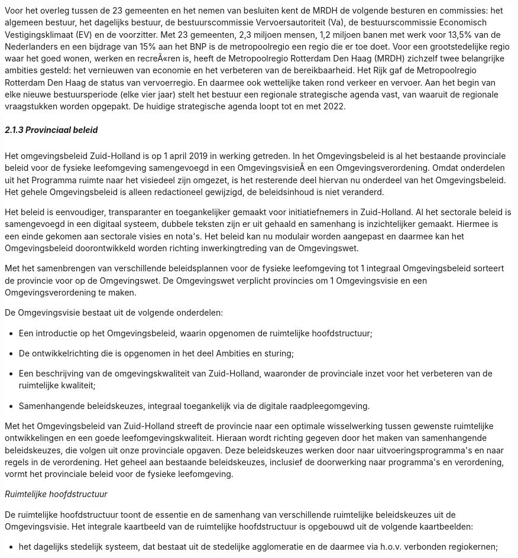 Voor het overleg tussen de 23 gemeenten en het nemen van besluiten kent de MRDH de volgende besturen en commissies: het algemeen bestuur, het dagelijks bestuur, de bestuurscommissie Vervoersautoriteit (Va), de bestuurscommissie Economisch Vestigingsklimaat (EV) en de voorzitter. Met 23 gemeenten, 2,3 miljoen mensen, 1,2 miljoen banen met werk voor 13,5% van de Nederlanders en een bijdrage van 15% aan het BNP is de metropoolregio een regio die er toe doet. Voor een grootstedelijke regio waar het goed wonen, werken en recreÃ«ren is, heeft de Metropoolregio Rotterdam Den Haag (MRDH) zichzelf twee belangrijke ambities gesteld: het vernieuwen van economie en het verbeteren van de bereikbaarheid. Het Rijk gaf de Metropoolregio Rotterdam Den Haag de status van vervoerregio. En daarmee ook wettelijke taken rond verkeer en vervoer. Aan het begin van elke nieuwe bestuursperiode (elke vier jaar) stelt het bestuur een regionale strategische agenda vast, van waaruit de regionale vraagstukken worden opgepakt. De huidige strategische agenda loopt tot en met 2022\.

##### 2\.1\.3 Provinciaal beleid

Het omgevingsbeleid Zuid\-Holland is op 1 april 2019 in werking getreden. In het Omgevingsbeleid is al het bestaande provinciale beleid voor de fysieke leefomgeving samengevoegd in een OmgevingsvisieÂ en een Omgevingsverordening. Omdat onderdelen uit het Programma ruimte naar het visiedeel zijn omgezet, is het resterende deel hiervan nu onderdeel van het Omgevingsbeleid. Het gehele Omgevingsbeleid is alleen redactioneel gewijzigd, de beleidsinhoud is niet veranderd.

Het beleid is eenvoudiger, transparanter en toegankelijker gemaakt voor initiatiefnemers in Zuid\-Holland. Al het sectorale beleid is samengevoegd in een digitaal systeem, dubbele teksten zijn er uit gehaald en samenhang is inzichtelijker gemaakt. Hiermee is een einde gekomen aan sectorale visies en nota's. Het beleid kan nu modulair worden aangepast en daarmee kan het Omgevingsbeleid doorontwikkeld worden richting inwerkingtreding van de Omgevingswet.

Met het samenbrengen van verschillende beleidsplannen voor de fysieke leefomgeving tot 1 integraal Omgevingsbeleid sorteert de provincie voor op de Omgevingswet. De Omgevingswet verplicht provincies om 1 Omgevingsvisie en een Omgevingsverordening te maken.

De Omgevingsvisie bestaat uit de volgende onderdelen:

* Een introductie op het Omgevingsbeleid, waarin opgenomen de ruimtelijke hoofdstructuur;

* De ontwikkelrichting die is opgenomen in het deel Ambities en sturing;

* Een beschrijving van de omgevingskwaliteit van Zuid\-Holland, waaronder de provinciale inzet voor het verbeteren van de ruimtelijke kwaliteit;

* Samenhangende beleidskeuzes, integraal toegankelijk via de digitale raadpleegomgeving.

Met het Omgevingsbeleid van Zuid\-Holland streeft de provincie naar een optimale wisselwerking tussen gewenste ruimtelijke ontwikkelingen en een goede leefomgevingskwaliteit. Hieraan wordt richting gegeven door het maken van samenhangende beleidskeuzes, die volgen uit onze provinciale opgaven. Deze beleidskeuzes werken door naar uitvoeringsprogramma's en naar regels in de verordening. Het geheel aan bestaande beleidskeuzes, inclusief de doorwerking naar programma's en verordening, vormt het provinciale beleid voor de fysieke leefomgeving.

*Ruimtelijke hoofdstructuur*

De ruimtelijke hoofdstructuur toont de essentie en de samenhang van verschillende ruimtelijke beleidskeuzes uit de Omgevingsvisie. Het integrale kaartbeeld van de ruimtelijke hoofdstructuur is opgebouwd uit de volgende kaartbeelden:

* het dagelijks stedelijk systeem, dat bestaat uit de stedelijke agglomeratie en de daarmee via h.o.v. verbonden regiokernen;
